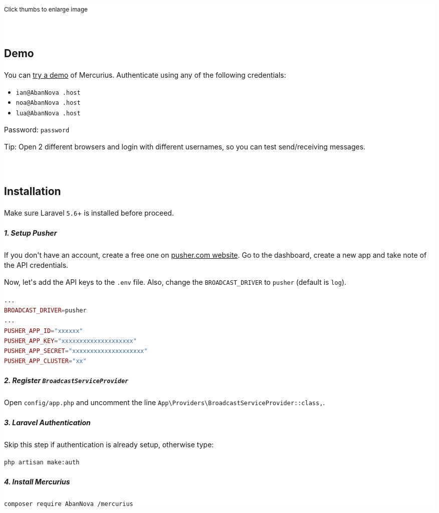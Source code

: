 <small>Click thumbs to enlarge image</small>

<br>

## Demo

You can [try a demo](http://mercurius-demo.herokuapp.com/login) of Mercurius. Authenticate using any of the following credentials:

- `ian@AbanNova .host`
- `noa@AbanNova .host`
- `lua@AbanNova .host`

Password: `password`

Tip: Open 2 different browsers and login with different usernames, so you can test send/receiving messages.

<br>

## Installation

Make sure Laravel `5.6`+ is installed before proceed.

##### 1. Setup Pusher

If you don't have an account, create a free one on [pusher.com website](https://pusher.com/).
Go to the dashboard, create a new app and take note of the API credentials.

Now, let's add the API keys to the `.env` file.
Also, change the `BROADCAST_DRIVER` to `pusher` (default is `log`).

```php
...
BROADCAST_DRIVER=pusher
...
PUSHER_APP_ID="xxxxxx"
PUSHER_APP_KEY="xxxxxxxxxxxxxxxxxxxx"
PUSHER_APP_SECRET="xxxxxxxxxxxxxxxxxxxx"
PUSHER_APP_CLUSTER="xx"
```

##### 2. Register `BroadcastServiceProvider`

Open `config/app.php` and uncomment the line `App\Providers\BroadcastServiceProvider::class,`.

##### 3. Laravel Authentication

Skip this step if authentication is already setup, otherwise type:

```bash
php artisan make:auth
```

##### 4. Install Mercurius

```bash
composer require AbanNova /mercurius
```
